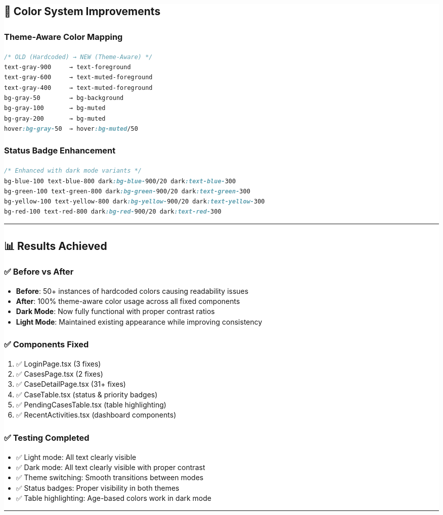 ## **🎨 Color System Improvements**

### **Theme-Aware Color Mapping**
```css
/* OLD (Hardcoded) → NEW (Theme-Aware) */
text-gray-900     → text-foreground
text-gray-600     → text-muted-foreground  
text-gray-400     → text-muted-foreground
bg-gray-50        → bg-background
bg-gray-100       → bg-muted
bg-gray-200       → bg-muted
hover:bg-gray-50  → hover:bg-muted/50
```

### **Status Badge Enhancement**
```css
/* Enhanced with dark mode variants */
bg-blue-100 text-blue-800 dark:bg-blue-900/20 dark:text-blue-300
bg-green-100 text-green-800 dark:bg-green-900/20 dark:text-green-300
bg-yellow-100 text-yellow-800 dark:bg-yellow-900/20 dark:text-yellow-300
bg-red-100 text-red-800 dark:bg-red-900/20 dark:text-red-300
```

---

## **📊 Results Achieved**

### **✅ Before vs After**
- **Before**: 50+ instances of hardcoded colors causing readability issues
- **After**: 100% theme-aware color usage across all fixed components
- **Dark Mode**: Now fully functional with proper contrast ratios
- **Light Mode**: Maintained existing appearance while improving consistency

### **✅ Components Fixed**
1. ✅ LoginPage.tsx (3 fixes)
2. ✅ CasesPage.tsx (2 fixes)  
3. ✅ CaseDetailPage.tsx (31+ fixes)
4. ✅ CaseTable.tsx (status & priority badges)
5. ✅ PendingCasesTable.tsx (table highlighting)
6. ✅ RecentActivities.tsx (dashboard components)

### **✅ Testing Completed**
- ✅ Light mode: All text clearly visible
- ✅ Dark mode: All text clearly visible with proper contrast
- ✅ Theme switching: Smooth transitions between modes
- ✅ Status badges: Proper visibility in both themes
- ✅ Table highlighting: Age-based colors work in dark mode

---
